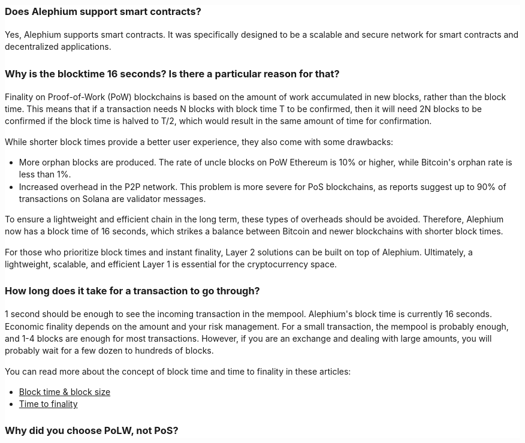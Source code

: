 ### **Does Alephium support smart contracts?[​](https://docs.alephium.org/frequently-asked-questions#does-alephium-support-smart-contracts)**

Yes, Alephium supports smart contracts. It was specifically designed to be a scalable and secure network for smart contracts and decentralized applications.


### **Why is the blocktime 16 seconds? Is there a particular reason for that?[​](https://docs.alephium.org/frequently-asked-questions#why-is-the-blocktime-16-seconds-is-there-a-particular-reason-for-that)**

Finality on Proof-of-Work (PoW) blockchains is based on the amount of work accumulated in new blocks, rather than the block time. This means that if a transaction needs N blocks with block time T to be confirmed, then it will need 2N blocks to be confirmed if the block time is halved to T/2, which would result in the same amount of time for confirmation.

While shorter block times provide a better user experience, they also come with some drawbacks:



* More orphan blocks are produced. The rate of uncle blocks on PoW Ethereum is 10% or higher, while Bitcoin's orphan rate is less than 1%.
* Increased overhead in the P2P network. This problem is more severe for PoS blockchains, as reports suggest up to 90% of transactions on Solana are validator messages.

To ensure a lightweight and efficient chain in the long term, these types of overheads should be avoided. Therefore, Alephium now has a block time of 16 seconds, which strikes a balance between Bitcoin and newer blockchains with shorter block times.

For those who prioritize block times and instant finality, Layer 2 solutions can be built on top of Alephium. Ultimately, a lightweight, scalable, and efficient Layer 1 is essential for the cryptocurrency space.


### **How long does it take for a transaction to go through?[​](https://docs.alephium.org/frequently-asked-questions#how-long-does-it-take-for-a-transaction-to-go-through)**

1 second should be enough to see the incoming transaction in the mempool. Alephium's block time is currently 16 seconds. Economic finality depends on the amount and your risk management. For a small transaction, the mempool is probably enough, and 1-4 blocks are enough for most transactions. However, if you are an exchange and dealing with large amounts, you will probably wait for a few dozen to hundreds of blocks.

You can read more about the concept of block time and time to finality in these articles:



* [Block time & block size](https://medium.com/@alephium/block-time-and-block-size-16e37292444f)
* [Time to finality](https://medium.com/@alephium/time-to-finality-17d64eeffd25)


### **Why did you choose PoLW, not PoS?[​](https://docs.alephium.org/frequently-asked-questions#why-did-you-choose-polw-not-pos)**
